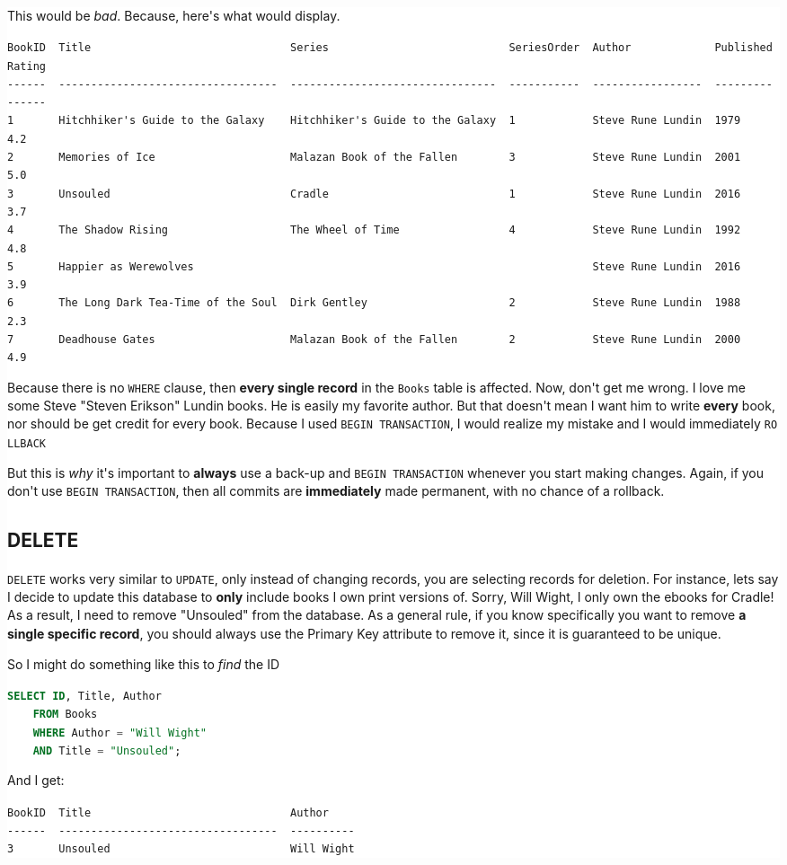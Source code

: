 This would be *bad*. Because, here's what would display.

```shell
BookID  Title                               Series                            SeriesOrder  Author             Published  Rating
------  ----------------------------------  --------------------------------  -----------  -----------------  ---------  ------
1       Hitchhiker's Guide to the Galaxy    Hitchhiker's Guide to the Galaxy  1            Steve Rune Lundin  1979       4.2
2       Memories of Ice                     Malazan Book of the Fallen        3            Steve Rune Lundin  2001       5.0
3       Unsouled                            Cradle                            1            Steve Rune Lundin  2016       3.7
4       The Shadow Rising                   The Wheel of Time                 4            Steve Rune Lundin  1992       4.8
5       Happier as Werewolves                                                              Steve Rune Lundin  2016       3.9
6       The Long Dark Tea-Time of the Soul  Dirk Gentley                      2            Steve Rune Lundin  1988       2.3
7       Deadhouse Gates                     Malazan Book of the Fallen        2            Steve Rune Lundin  2000       4.9
``` 

Because there is no `WHERE` clause, then **every single record** in the `Books` table is affected. Now, don't get me wrong. I love me some Steve "Steven Erikson" Lundin books. He is easily my favorite author. But that doesn't mean I want him to write **every** book, nor should be get credit for every book. Because I used `BEGIN TRANSACTION`, I would realize my mistake and I would immediately `ROLLBACK`

But this is *why* it's important to **always** use a back-up and `BEGIN TRANSACTION` whenever you start making changes. Again, if you don't use `BEGIN TRANSACTION`, then all commits are **immediately** made permanent, with no chance of a rollback.

## DELETE

`DELETE` works very similar to `UPDATE`, only instead of changing records, you are selecting records for deletion. For instance, lets say I decide to update this database to **only** include books I own print versions of. Sorry, Will Wight, I only own the ebooks for Cradle! As a result, I need to remove "Unsouled" from the database. As a general rule, if you know specifically you want to remove **a single specific record**, you should always use the Primary Key attribute to remove it, since it is guaranteed to be unique.

So I might do something like this to *find* the ID

```sql
SELECT ID, Title, Author
    FROM Books
    WHERE Author = "Will Wight"
    AND Title = "Unsouled";
```

And I get:

```shell
BookID  Title                               Author             
------  ----------------------------------  ----------
3       Unsouled                            Will Wight
```
